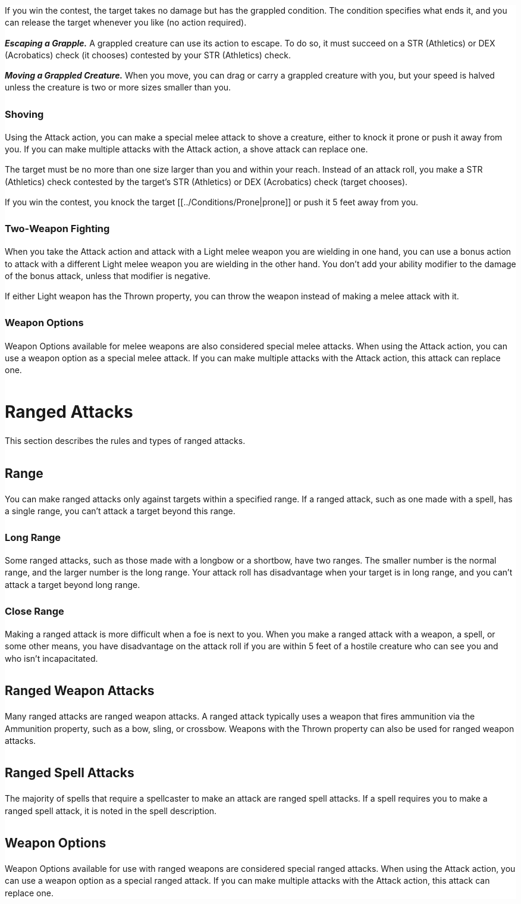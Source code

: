 If you win the contest, the target takes no damage but has the grappled condition. The condition specifies what ends it, and you can release the target whenever you like (no action required).

***Escaping a Grapple.*** A grappled creature can use its action to escape. To do so, it must succeed on a STR (Athletics) or DEX (Acrobatics) check (it chooses) contested by your STR (Athletics) check.

***Moving a Grappled Creature.*** When you move, you can drag or carry a grappled creature with you, but your speed is halved unless the creature is two or more sizes smaller than you.
### Shoving
Using the Attack action, you can make a special melee attack to shove a creature, either to knock it prone or push it away from you. If you can make multiple attacks with the Attack action, a shove attack can replace one.

The target must be no more than one size larger than you and within your reach. Instead of an attack roll, you make a STR (Athletics) check contested by the target’s STR (Athletics) or DEX (Acrobatics) check (target chooses).

If you win the contest, you knock the target [[../Conditions/Prone|prone]] or push it 5 feet away from you.
### Two-Weapon Fighting
When you take the Attack action and attack with a Light melee weapon you are wielding in one hand, you can use a bonus action to attack with a different Light melee weapon you are wielding in the other hand. You don’t add your ability modifier to the damage of the bonus attack, unless that modifier is negative.

If either Light weapon has the Thrown property, you can throw the weapon instead of making a melee attack with it.
### Weapon Options
Weapon Options available for melee weapons are also considered special melee attacks. When using the Attack action, you can use a weapon option as a special melee attack. If you can make multiple attacks with the Attack action, this attack can replace one.
# Ranged Attacks
This section describes the rules and types of ranged attacks.
## Range
You can make ranged attacks only against targets within a specified range. If a ranged attack, such as one made with a spell, has a single range, you can’t attack a target beyond this range.
### Long Range
Some ranged attacks, such as those made with a longbow or a shortbow, have two ranges. The smaller number is the normal range, and the larger number is the long range. Your attack roll has disadvantage when your target is in long range, and you can’t attack a target beyond long range.
### Close Range
Making a ranged attack is more difficult when a foe is next to you. When you make a ranged attack with a weapon, a spell, or some other means, you have disadvantage on the attack roll if you are within 5 feet of a hostile creature who can see you and who isn’t incapacitated.
## Ranged Weapon Attacks
Many ranged attacks are ranged weapon attacks. A ranged attack typically uses a weapon that fires ammunition via the Ammunition property, such as a bow, sling, or crossbow. Weapons with the Thrown property can also be used for ranged weapon attacks.
## Ranged Spell Attacks
The majority of spells that require a spellcaster to make an attack are ranged spell attacks. If a spell requires you to make a ranged spell attack, it is noted in the spell description.
## Weapon Options
Weapon Options available for use with ranged weapons are considered special ranged attacks. When using the Attack action, you can use a weapon option as a special ranged attack. If you can make multiple attacks with the Attack action, this attack can replace one.